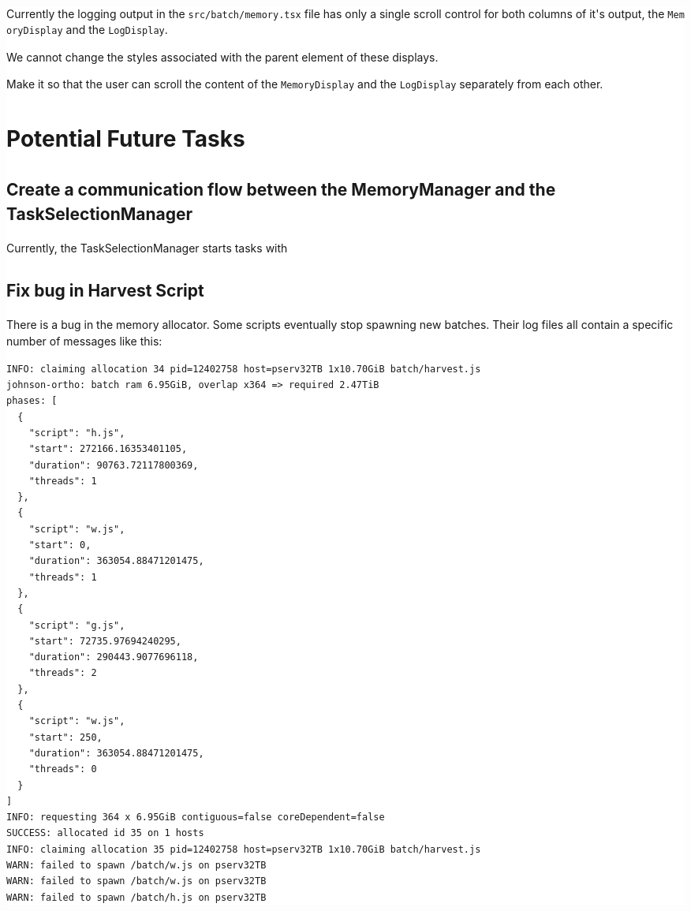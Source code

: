 Currently the logging output in the `src/batch/memory.tsx` file has
only a single scroll control for both columns of it's output, the
`MemoryDisplay` and the `LogDisplay`.

We cannot change the styles associated with the parent element of
these displays.

Make it so that the user can scroll the content of the `MemoryDisplay`
and the `LogDisplay` separately from each other.



# Potential Future Tasks

## Create a communication flow between the MemoryManager and the TaskSelectionManager

Currently, the TaskSelectionManager starts tasks with


## Fix bug in Harvest Script

There is a bug in the memory allocator. Some scripts eventually stop
spawning new batches. Their log files all contain a specific number of
messages like this:

```
INFO: claiming allocation 34 pid=12402758 host=pserv32TB 1x10.70GiB batch/harvest.js
johnson-ortho: batch ram 6.95GiB, overlap x364 => required 2.47TiB
phases: [
  {
    "script": "h.js",
    "start": 272166.16353401105,
    "duration": 90763.72117800369,
    "threads": 1
  },
  {
    "script": "w.js",
    "start": 0,
    "duration": 363054.88471201475,
    "threads": 1
  },
  {
    "script": "g.js",
    "start": 72735.97694240295,
    "duration": 290443.9077696118,
    "threads": 2
  },
  {
    "script": "w.js",
    "start": 250,
    "duration": 363054.88471201475,
    "threads": 0
  }
]
INFO: requesting 364 x 6.95GiB contiguous=false coreDependent=false
SUCCESS: allocated id 35 on 1 hosts
INFO: claiming allocation 35 pid=12402758 host=pserv32TB 1x10.70GiB batch/harvest.js
WARN: failed to spawn /batch/w.js on pserv32TB
WARN: failed to spawn /batch/w.js on pserv32TB
WARN: failed to spawn /batch/h.js on pserv32TB
```
